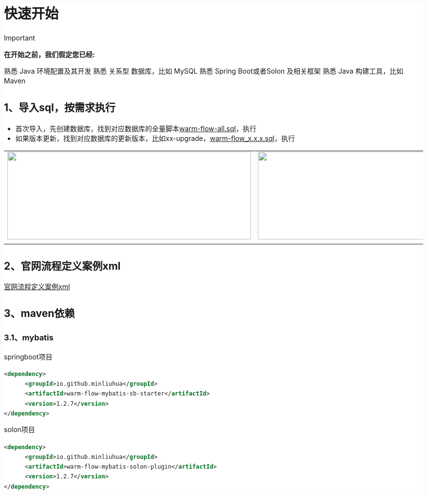 # 快速开始

> [!IMPORTANT] 
> **在开始之前，我们假定您已经:**
> 
> 熟悉 Java 环境配置及其开发
> 熟悉 关系型 数据库，比如 MySQL
> 熟悉 Spring Boot或者Solon 及相关框架
> 熟悉 Java 构建工具，比如 Maven

## 1、导入sql，按需求执行

- 首次导入，先创建数据库，找到对应数据库的全量脚本[warm-flow-all.sql](https://gitee.com/dromara/warm-flow/tree/master/sql/mysql)，执行  
- 如果版本更新，找到对应数据库的更新版本，比如xx-upgrade，[warm-flow_x.x.x.sql](https://gitee.com/dromara/warm-flow/tree/master/sql/mysql/v1-upgrade)，执行

<table>
    <tr>
        <td><img src="https://foruda.gitee.com/images/1724349579810152906/15af22df_2218307.png" width="500px" height="180px"/></td>
        <td><img src="https://foruda.gitee.com/images/1724349629546024487/f32625d9_2218307.png" width="500px" height="180px"/></td>
    </tr>
</table>

## 2、官网流程定义案例xml

[官网流程定义案例xml](https://gitee.com/dromara/warm-flow-test/tree/master/warm-flow-core-test/src/main/resources)


## 3、maven依赖
### 3.1、mybatis
springboot项目

```xml
<dependency>
      <groupId>io.github.minliuhua</groupId>
      <artifactId>warm-flow-mybatis-sb-starter</artifactId>
      <version>1.2.7</version>
</dependency>
```

solon项目

```xml
<dependency>
      <groupId>io.github.minliuhua</groupId>
      <artifactId>warm-flow-mybatis-solon-plugin</artifactId>
      <version>1.2.7</version>
</dependency>
```
